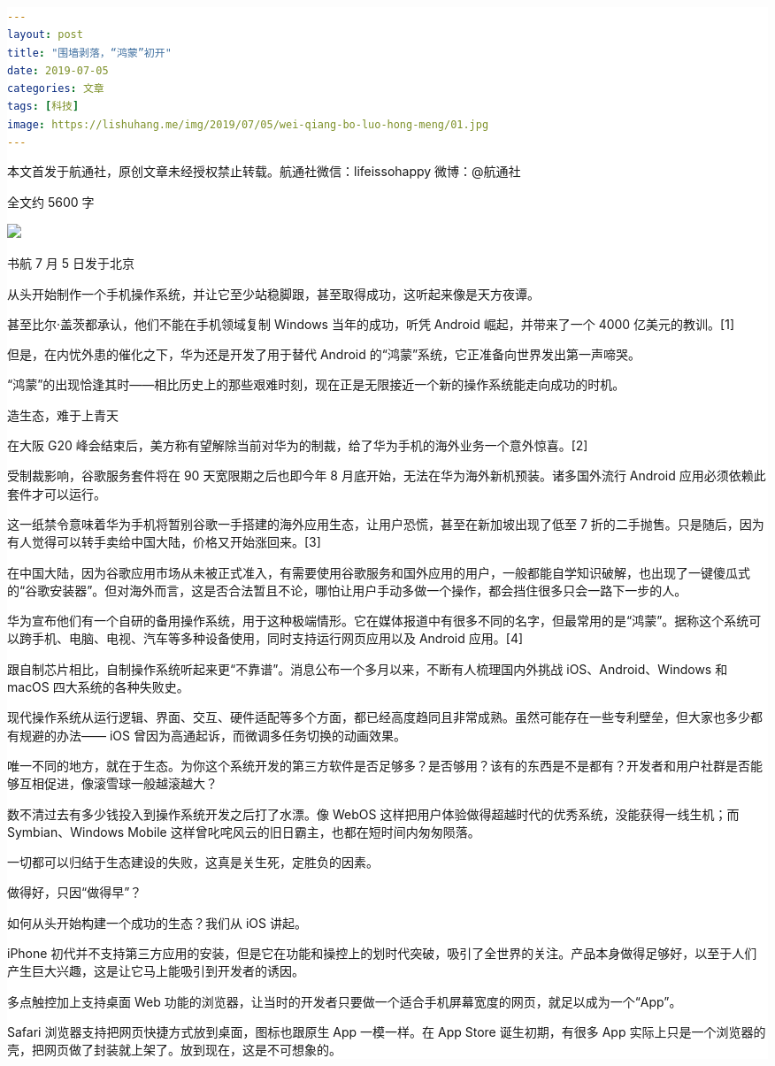 ```yaml
---
layout: post
title: "围墙剥落，“鸿蒙”初开"
date: 2019-07-05
categories: 文章
tags: [科技]
image: https://lishuhang.me/img/2019/07/05/wei-qiang-bo-luo-hong-meng/01.jpg
---
```


本文首发于航通社，原创文章未经授权禁止转载。航通社微信：lifeissohappy 微博：@航通社

全文约 5600 字

![](https://lishuhang.me/img/2019/07/05/wei-qiang-bo-luo-hong-meng/01.jpg)

书航 7 月 5 日发于北京

从头开始制作一个手机操作系统，并让它至少站稳脚跟，甚至取得成功，这听起来像是天方夜谭。

甚至比尔·盖茨都承认，他们不能在手机领域复制 Windows 当年的成功，听凭 Android 崛起，并带来了一个 4000 亿美元的教训。[1]

但是，在内忧外患的催化之下，华为还是开发了用于替代 Android 的“鸿蒙”系统，它正准备向世界发出第一声啼哭。

“鸿蒙”的出现恰逢其时——相比历史上的那些艰难时刻，现在正是无限接近一个新的操作系统能走向成功的时机。

造生态，难于上青天

在大阪 G20 峰会结束后，美方称有望解除当前对华为的制裁，给了华为手机的海外业务一个意外惊喜。[2]

受制裁影响，谷歌服务套件将在 90 天宽限期之后也即今年 8 月底开始，无法在华为海外新机预装。诸多国外流行 Android 应用必须依赖此套件才可以运行。

这一纸禁令意味着华为手机将暂别谷歌一手搭建的海外应用生态，让用户恐慌，甚至在新加坡出现了低至 7 折的二手抛售。只是随后，因为有人觉得可以转手卖给中国大陆，价格又开始涨回来。[3]

在中国大陆，因为谷歌应用市场从未被正式准入，有需要使用谷歌服务和国外应用的用户，一般都能自学知识破解，也出现了一键傻瓜式的“谷歌安装器”。但对海外而言，这是否合法暂且不论，哪怕让用户手动多做一个操作，都会挡住很多只会一路下一步的人。

华为宣布他们有一个自研的备用操作系统，用于这种极端情形。它在媒体报道中有很多不同的名字，但最常用的是“鸿蒙”。据称这个系统可以跨手机、电脑、电视、汽车等多种设备使用，同时支持运行网页应用以及 Android 应用。[4]

跟自制芯片相比，自制操作系统听起来更“不靠谱”。消息公布一个多月以来，不断有人梳理国内外挑战 iOS、Android、Windows 和 macOS 四大系统的各种失败史。

现代操作系统从运行逻辑、界面、交互、硬件适配等多个方面，都已经高度趋同且非常成熟。虽然可能存在一些专利壁垒，但大家也多少都有规避的办法—— iOS 曾因为高通起诉，而微调多任务切换的动画效果。

唯一不同的地方，就在于生态。为你这个系统开发的第三方软件是否足够多？是否够用？该有的东西是不是都有？开发者和用户社群是否能够互相促进，像滚雪球一般越滚越大？

数不清过去有多少钱投入到操作系统开发之后打了水漂。像 WebOS 这样把用户体验做得超越时代的优秀系统，没能获得一线生机；而 Symbian、Windows Mobile 这样曾叱咤风云的旧日霸主，也都在短时间内匆匆陨落。

一切都可以归结于生态建设的失败，这真是关生死，定胜负的因素。

做得好，只因“做得早”？

如何从头开始构建一个成功的生态？我们从 iOS 讲起。

iPhone 初代并不支持第三方应用的安装，但是它在功能和操控上的划时代突破，吸引了全世界的关注。产品本身做得足够好，以至于人们产生巨大兴趣，这是让它马上能吸引到开发者的诱因。

多点触控加上支持桌面 Web 功能的浏览器，让当时的开发者只要做一个适合手机屏幕宽度的网页，就足以成为一个“App”。

Safari 浏览器支持把网页快捷方式放到桌面，图标也跟原生 App 一模一样。在 App Store 诞生初期，有很多 App 实际上只是一个浏览器的壳，把网页做了封装就上架了。放到现在，这是不可想象的。
